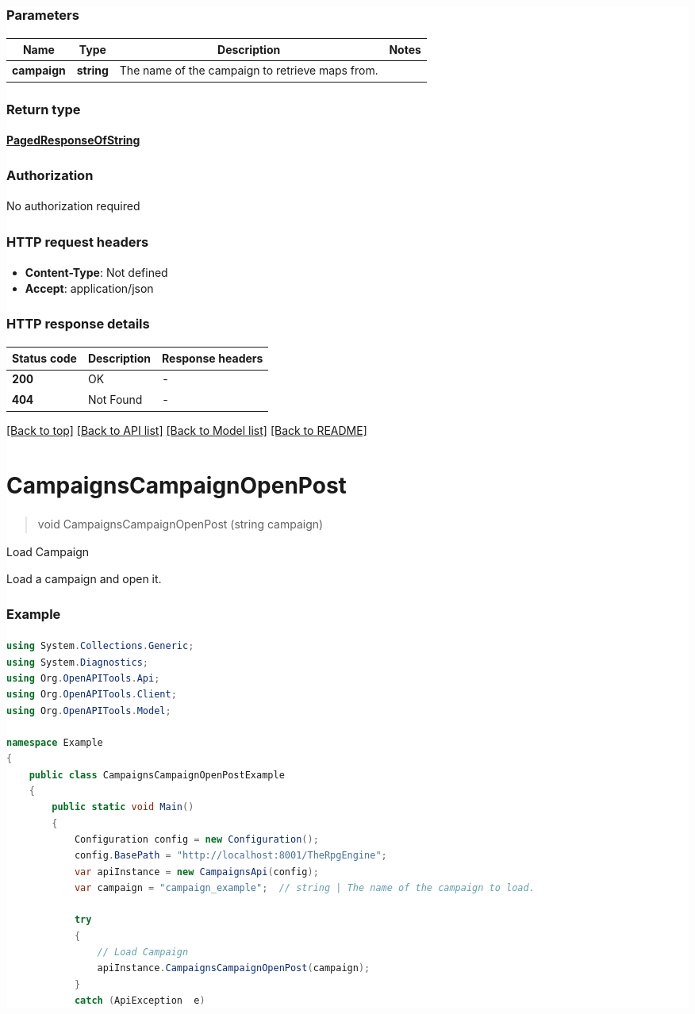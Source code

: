 ### Parameters

| Name | Type | Description | Notes |
|------|------|-------------|-------|
| **campaign** | **string** | The name of the campaign to retrieve maps from. |  |

### Return type

[**PagedResponseOfString**](PagedResponseOfString.md)

### Authorization

No authorization required

### HTTP request headers

 - **Content-Type**: Not defined
 - **Accept**: application/json


### HTTP response details
| Status code | Description | Response headers |
|-------------|-------------|------------------|
| **200** | OK |  -  |
| **404** | Not Found |  -  |

[[Back to top]](#) [[Back to API list]](../README.md#documentation-for-api-endpoints) [[Back to Model list]](../README.md#documentation-for-models) [[Back to README]](../README.md)

<a id="campaignscampaignopenpost"></a>
# **CampaignsCampaignOpenPost**
> void CampaignsCampaignOpenPost (string campaign)

Load Campaign

Load a campaign and open it.

### Example
```csharp
using System.Collections.Generic;
using System.Diagnostics;
using Org.OpenAPITools.Api;
using Org.OpenAPITools.Client;
using Org.OpenAPITools.Model;

namespace Example
{
    public class CampaignsCampaignOpenPostExample
    {
        public static void Main()
        {
            Configuration config = new Configuration();
            config.BasePath = "http://localhost:8001/TheRpgEngine";
            var apiInstance = new CampaignsApi(config);
            var campaign = "campaign_example";  // string | The name of the campaign to load.

            try
            {
                // Load Campaign
                apiInstance.CampaignsCampaignOpenPost(campaign);
            }
            catch (ApiException  e)
```